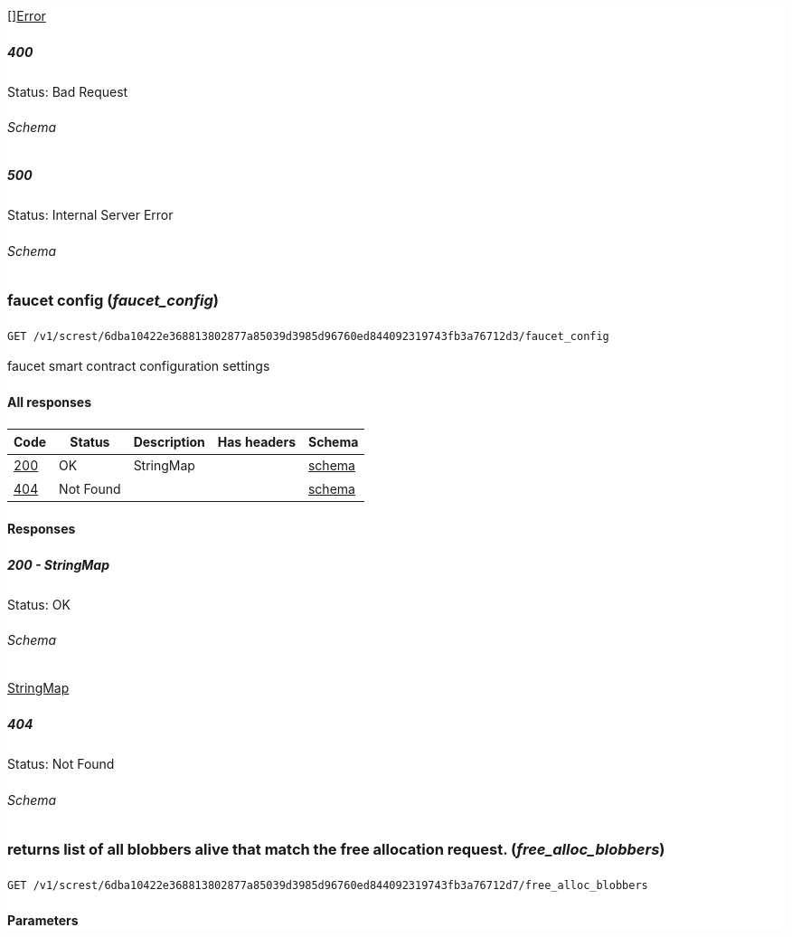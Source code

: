   

[][Error](#error)

##### <span id="errors-400"></span> 400
Status: Bad Request

###### <span id="errors-400-schema"></span> Schema

##### <span id="errors-500"></span> 500
Status: Internal Server Error

###### <span id="errors-500-schema"></span> Schema

### <span id="faucet-config"></span> faucet config (*faucet_config*)

```
GET /v1/screst/6dba10422e368813802877a85039d3985d96760ed844092319743fb3a76712d3/faucet_config
```

faucet smart contract configuration settings

#### All responses
| Code | Status | Description | Has headers | Schema |
|------|--------|-------------|:-----------:|--------|
| [200](#faucet-config-200) | OK | StringMap |  | [schema](#faucet-config-200-schema) |
| [404](#faucet-config-404) | Not Found |  |  | [schema](#faucet-config-404-schema) |

#### Responses


##### <span id="faucet-config-200"></span> 200 - StringMap
Status: OK

###### <span id="faucet-config-200-schema"></span> Schema
   
  

[StringMap](#string-map)

##### <span id="faucet-config-404"></span> 404
Status: Not Found

###### <span id="faucet-config-404-schema"></span> Schema

### <span id="free-alloc-blobbers"></span> returns list of all blobbers alive that match the free allocation request. (*free_alloc_blobbers*)

```
GET /v1/screst/6dba10422e368813802877a85039d3985d96760ed844092319743fb3a76712d7/free_alloc_blobbers
```

#### Parameters
